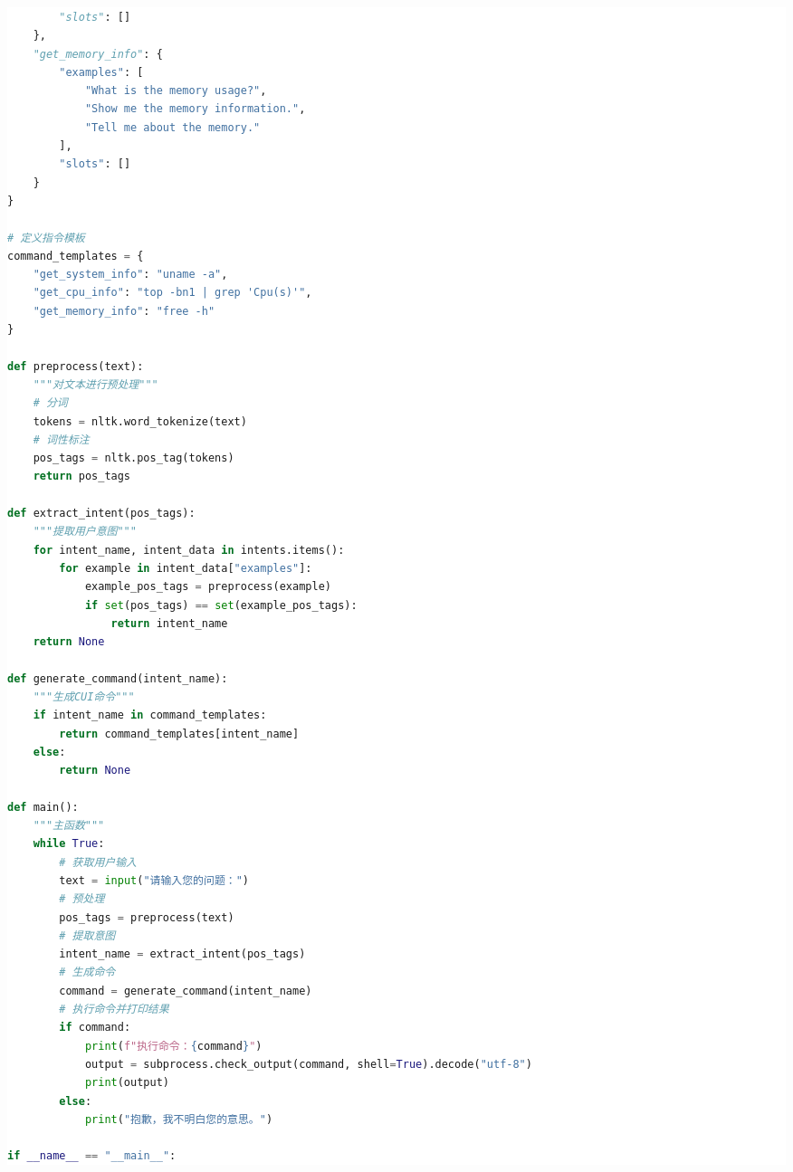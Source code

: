 ```python
        "slots": []
    },
    "get_memory_info": {
        "examples": [
            "What is the memory usage?",
            "Show me the memory information.",
            "Tell me about the memory."
        ],
        "slots": []
    }
}

# 定义指令模板
command_templates = {
    "get_system_info": "uname -a",
    "get_cpu_info": "top -bn1 | grep 'Cpu(s)'",
    "get_memory_info": "free -h"
}

def preprocess(text):
    """对文本进行预处理"""
    # 分词
    tokens = nltk.word_tokenize(text)
    # 词性标注
    pos_tags = nltk.pos_tag(tokens)
    return pos_tags

def extract_intent(pos_tags):
    """提取用户意图"""
    for intent_name, intent_data in intents.items():
        for example in intent_data["examples"]:
            example_pos_tags = preprocess(example)
            if set(pos_tags) == set(example_pos_tags):
                return intent_name
    return None

def generate_command(intent_name):
    """生成CUI命令"""
    if intent_name in command_templates:
        return command_templates[intent_name]
    else:
        return None

def main():
    """主函数"""
    while True:
        # 获取用户输入
        text = input("请输入您的问题：")
        # 预处理
        pos_tags = preprocess(text)
        # 提取意图
        intent_name = extract_intent(pos_tags)
        # 生成命令
        command = generate_command(intent_name)
        # 执行命令并打印结果
        if command:
            print(f"执行命令：{command}")
            output = subprocess.check_output(command, shell=True).decode("utf-8")
            print(output)
        else:
            print("抱歉，我不明白您的意思。")

if __name__ == "__main__":
```